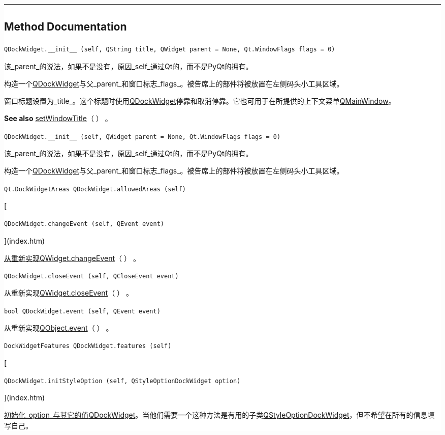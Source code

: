 * * *

## Method Documentation

```
QDockWidget.__init__ (self, QString title, QWidget parent = None, Qt.WindowFlags flags = 0)
```

该_parent_的说法，如果不是没有，原因_self_通过Qt的，而不是PyQt的拥有。

构造一个[QDockWidget](qdockwidget.html)与父_parent_和窗口标志_flags_。被告席上的部件将被放置在左侧码头小工具区域。

窗口标题设置为_title_。这个标题时使用[QDockWidget](qdockwidget.html)停靠和取消停靠。它也可用于在所提供的上下文菜单[QMainWindow](qmainwindow.html)。

**See also** [setWindowTitle](qwidget.html#windowTitle-prop)（ ） 。

```
QDockWidget.__init__ (self, QWidget parent = None, Qt.WindowFlags flags = 0)
```

该_parent_的说法，如果不是没有，原因_self_通过Qt的，而不是PyQt的拥有。

构造一个[QDockWidget](qdockwidget.html)与父_parent_和窗口标志_flags_。被告席上的部件将被放置在左侧码头小工具区域。

```
Qt.DockWidgetAreas QDockWidget.allowedAreas (self)
```

[

```
QDockWidget.changeEvent (self, QEvent event)
```

](index.htm)

[从重新实现](index.htm)[QWidget.changeEvent](qwidget.html#changeEvent)（ ） 。

```
QDockWidget.closeEvent (self, QCloseEvent event)
```

从重新实现[QWidget.closeEvent](qwidget.html#closeEvent)（ ） 。

```
bool QDockWidget.event (self, QEvent event)
```

从重新实现[QObject.event](qobject.html#event)（ ） 。

```
DockWidgetFeatures QDockWidget.features (self)
```

[

```
QDockWidget.initStyleOption (self, QStyleOptionDockWidget option)
```

](index.htm)

[初始化_option_与其它的值](index.htm)[QDockWidget](qdockwidget.html)。当他们需要一个这种方法是有用的子类[QStyleOptionDockWidget](qstyleoptiondockwidget.html)，但不希望在所有的信息填写自己。
